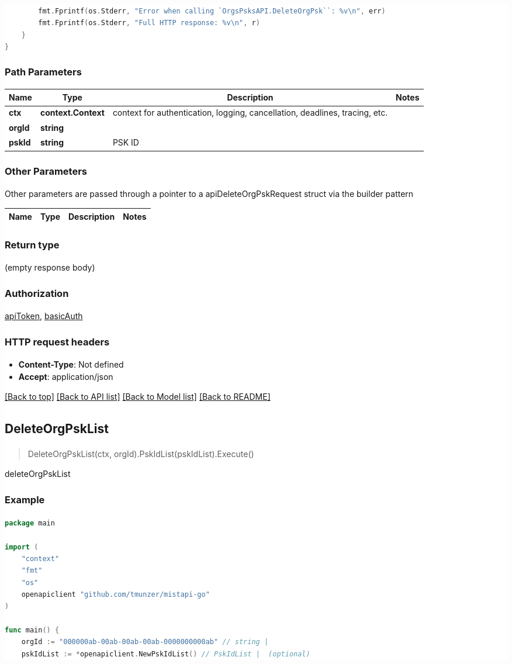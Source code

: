 ```go
		fmt.Fprintf(os.Stderr, "Error when calling `OrgsPsksAPI.DeleteOrgPsk``: %v\n", err)
		fmt.Fprintf(os.Stderr, "Full HTTP response: %v\n", r)
	}
}
```

### Path Parameters


Name | Type | Description  | Notes
------------- | ------------- | ------------- | -------------
**ctx** | **context.Context** | context for authentication, logging, cancellation, deadlines, tracing, etc.
**orgId** | **string** |  | 
**pskId** | **string** | PSK ID | 

### Other Parameters

Other parameters are passed through a pointer to a apiDeleteOrgPskRequest struct via the builder pattern


Name | Type | Description  | Notes
------------- | ------------- | ------------- | -------------



### Return type

 (empty response body)

### Authorization

[apiToken](../README.md#apiToken), [basicAuth](../README.md#basicAuth)

### HTTP request headers

- **Content-Type**: Not defined
- **Accept**: application/json

[[Back to top]](#) [[Back to API list]](../README.md#documentation-for-api-endpoints)
[[Back to Model list]](../README.md#documentation-for-models)
[[Back to README]](../README.md)


## DeleteOrgPskList

> DeleteOrgPskList(ctx, orgId).PskIdList(pskIdList).Execute()

deleteOrgPskList



### Example

```go
package main

import (
	"context"
	"fmt"
	"os"
	openapiclient "github.com/tmunzer/mistapi-go"
)

func main() {
	orgId := "000000ab-00ab-00ab-00ab-0000000000ab" // string | 
	pskIdList := *openapiclient.NewPskIdList() // PskIdList |  (optional)

```